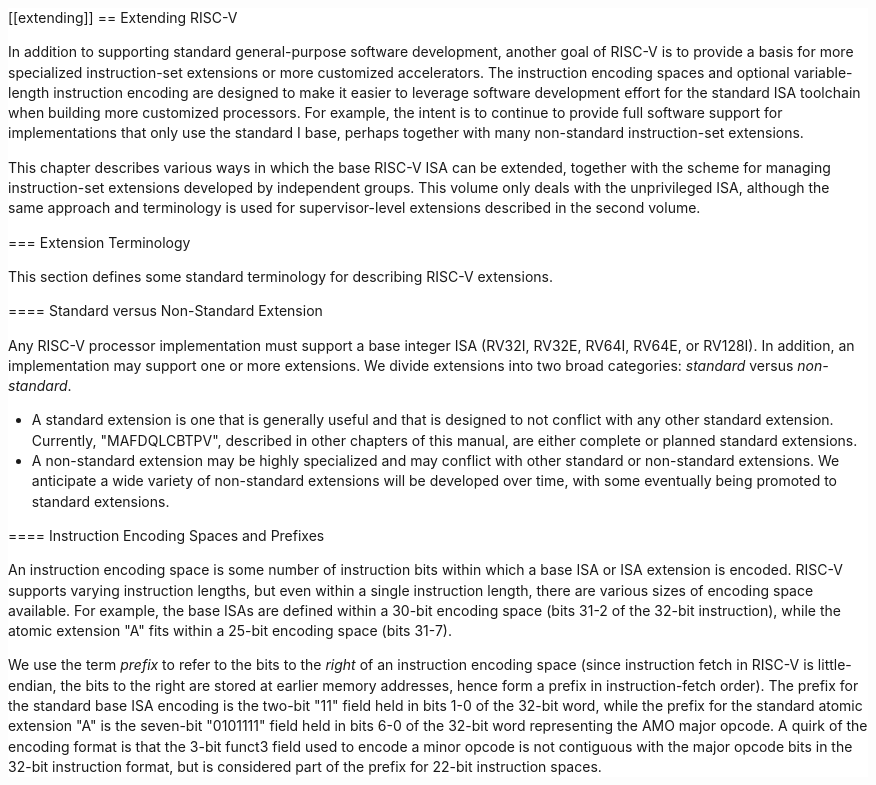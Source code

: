 [[extending]]
\== Extending RISC-V

In addition to supporting standard general-purpose software development,
another goal of RISC-V is to provide a basis for more specialized
instruction-set extensions or more customized accelerators. The
instruction encoding spaces and optional variable-length instruction
encoding are designed to make it easier to leverage software development
effort for the standard ISA toolchain when building more customized
processors. For example, the intent is to continue to provide full
software support for implementations that only use the standard I base,
perhaps together with many non-standard instruction-set extensions.

This chapter describes various ways in which the base RISC-V ISA can be
extended, together with the scheme for managing instruction-set
extensions developed by independent groups. This volume only deals with
the unprivileged ISA, although the same approach and terminology is used
for supervisor-level extensions described in the second volume.

\=== Extension Terminology

This section defines some standard terminology for describing RISC-V
extensions.

\==== Standard versus Non-Standard Extension

Any RISC-V processor implementation must support a base integer ISA
(RV32I, RV32E, RV64I, RV64E, or RV128I). In addition, an implementation may
support one or more extensions. We divide extensions into two broad
categories: _standard_ versus _non-standard_.

- A standard extension is one that is generally useful and that is
  designed to not conflict with any other standard extension. Currently,
  "MAFDQLCBTPV", described in other chapters of this manual, are either
  complete or planned standard extensions.
- A non-standard extension may be highly specialized and may conflict
  with other standard or non-standard extensions. We anticipate a wide
  variety of non-standard extensions will be developed over time, with
  some eventually being promoted to standard extensions.

\==== Instruction Encoding Spaces and Prefixes

An instruction encoding space is some number of instruction bits within
which a base ISA or ISA extension is encoded. RISC-V supports varying
instruction lengths, but even within a single instruction length, there
are various sizes of encoding space available. For example, the base
ISAs are defined within a 30-bit encoding space (bits 31-2 of the 32-bit
instruction), while the atomic extension "A" fits within a 25-bit
encoding space (bits 31-7).

We use the term _prefix_ to refer to the bits to the _right_ of an
instruction encoding space (since instruction fetch in RISC-V is
little-endian, the bits to the right are stored at earlier memory
addresses, hence form a prefix in instruction-fetch order). The prefix
for the standard base ISA encoding is the two-bit "11" field held in
bits 1-0 of the 32-bit word, while the prefix for the standard atomic
extension "A" is the seven-bit "0101111" field held in bits 6-0 of
the 32-bit word representing the AMO major opcode. A quirk of the
encoding format is that the 3-bit funct3 field used to encode a minor
opcode is not contiguous with the major opcode bits in the 32-bit
instruction format, but is considered part of the prefix for 22-bit
instruction spaces.
